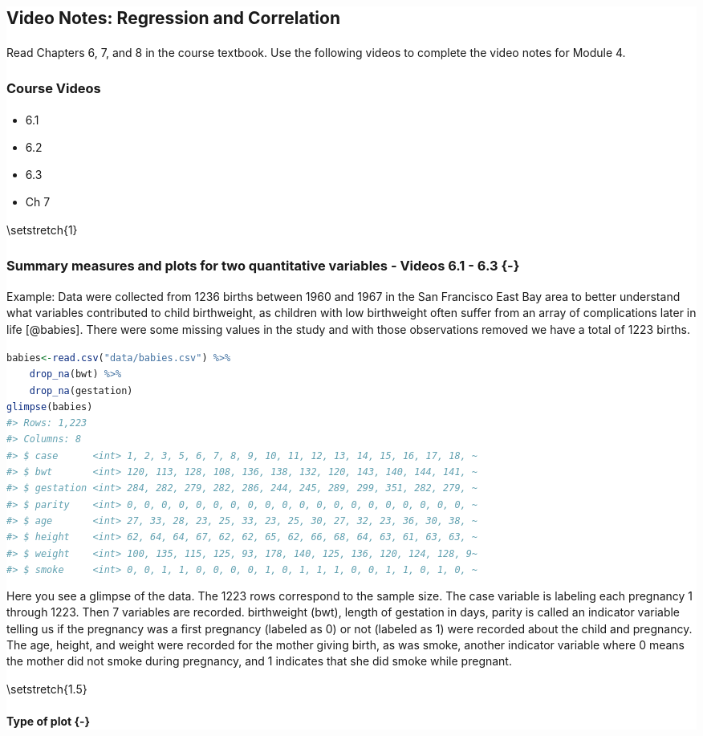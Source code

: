 ## Video Notes: Regression and Correlation

Read Chapters 6, 7, and 8 in the course textbook.  Use the following videos to complete the video notes for Module 4.

### Course Videos

* 6.1

* 6.2

* 6.3

* Ch 7


\setstretch{1}

### Summary measures and plots for two quantitative variables - Videos 6.1 - 6.3 {-}

Example: Data were collected from 1236 births between 1960 and 1967 in the San Francisco East Bay area to better understand what variables contributed to child birthweight, as children with low birthweight often suffer from an array of complications later in life [@babies]. There were some missing values in the study and with those observations removed we have a total of 1223 births.


```r
babies<-read.csv("data/babies.csv") %>%
    drop_na(bwt) %>%
    drop_na(gestation)
glimpse(babies)
#> Rows: 1,223
#> Columns: 8
#> $ case      <int> 1, 2, 3, 5, 6, 7, 8, 9, 10, 11, 12, 13, 14, 15, 16, 17, 18, ~
#> $ bwt       <int> 120, 113, 128, 108, 136, 138, 132, 120, 143, 140, 144, 141, ~
#> $ gestation <int> 284, 282, 279, 282, 286, 244, 245, 289, 299, 351, 282, 279, ~
#> $ parity    <int> 0, 0, 0, 0, 0, 0, 0, 0, 0, 0, 0, 0, 0, 0, 0, 0, 0, 0, 0, 0, ~
#> $ age       <int> 27, 33, 28, 23, 25, 33, 23, 25, 30, 27, 32, 23, 36, 30, 38, ~
#> $ height    <int> 62, 64, 64, 67, 62, 62, 65, 62, 66, 68, 64, 63, 61, 63, 63, ~
#> $ weight    <int> 100, 135, 115, 125, 93, 178, 140, 125, 136, 120, 124, 128, 9~
#> $ smoke     <int> 0, 0, 1, 1, 0, 0, 0, 0, 1, 0, 1, 1, 1, 0, 0, 1, 1, 0, 1, 0, ~
```


Here you see a glimpse of the data.  The 1223 rows correspond to the sample size.  The case variable is labeling each pregnancy 1 through 1223.  Then 7 variables are recorded.  birthweight (bwt), length of gestation in days, parity is called an indicator variable telling us if the pregnancy was a first pregnancy (labeled as 0) or not (labeled as 1) were recorded about the child and pregnancy.  The age, height, and weight were recorded for the mother giving birth, as was smoke, another indicator variable where 0 means the mother did not smoke during pregnancy, and 1 indicates that she did smoke while pregnant.  

\setstretch{1.5}

#### Type of plot {-}
